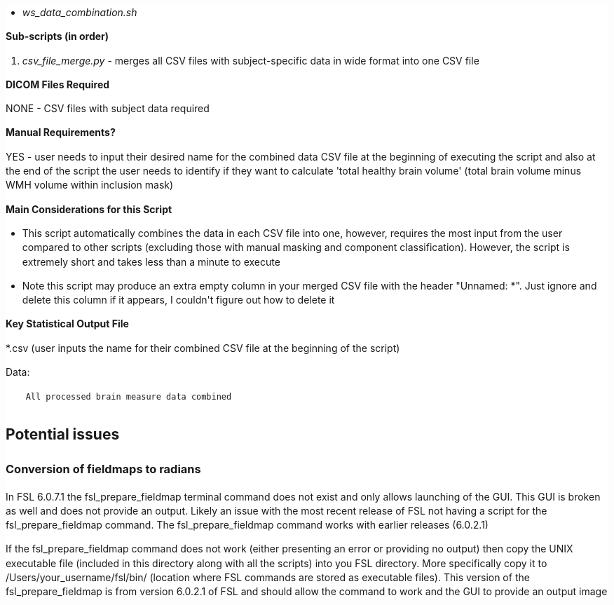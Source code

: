 - *ws_data_combination.sh*

__Sub-scripts (in order)__

1. *csv_file_merge.py* - merges all CSV files with subject-specific data in wide format into one CSV file

__DICOM Files Required__

NONE - CSV files with subject data required

__Manual Requirements?__

YES - user needs to input their desired name for the combined data CSV file at the beginning of executing the script and also at the end of the script the user needs to identify if they want to calculate 'total healthy brain volume' (total brain volume minus WMH volume within inclusion mask)

__Main Considerations for this Script__

- This script automatically combines the data in each CSV file into one, however, requires the most input from the user compared to other scripts (excluding those with manual masking and component classification). However, the script is extremely short and takes less than a minute to execute

- Note this script may produce an extra empty column in your merged CSV file with the header "Unnamed: *". Just ignore and delete this column if it appears, I couldn't figure out how to delete it

__Key Statistical Output File__

*.csv (user inputs the name for their combined CSV file at the beginning of the script)

Data:
```
    All processed brain measure data combined
```

## Potential issues

### Conversion of fieldmaps to radians

In FSL 6.0.7.1 the fsl_prepare_fieldmap terminal command does not exist and only allows launching of the GUI. This GUI is broken as well and does not provide an output. Likely an issue with the most recent release of FSL not having a script for the fsl_prepare_fieldmap command. The fsl_prepare_fieldmap command works with earlier releases (6.0.2.1)

If the fsl_prepare_fieldmap command does not work (either presenting an error or providing no output) then copy the UNIX executable file (included in this directory along with all the scripts) into you FSL directory. More specifically copy it to /Users/your_username/fsl/bin/ (location where FSL commands are stored as executable files). This version of the fsl_prepare_fieldmap is from version 6.0.2.1 of FSL and should allow the command to work and the GUI to provide an output image

